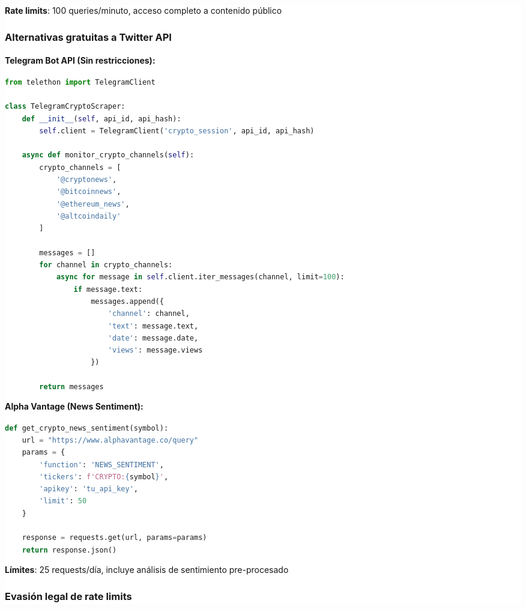 **Rate limits**: 100 queries/minuto, acceso completo a contenido público

### Alternativas gratuitas a Twitter API

**Telegram Bot API (Sin restricciones):**
```python
from telethon import TelegramClient

class TelegramCryptoScraper:
    def __init__(self, api_id, api_hash):
        self.client = TelegramClient('crypto_session', api_id, api_hash)
    
    async def monitor_crypto_channels(self):
        crypto_channels = [
            '@cryptonews',
            '@bitcoinnews', 
            '@ethereum_news',
            '@altcoindaily'
        ]
        
        messages = []
        for channel in crypto_channels:
            async for message in self.client.iter_messages(channel, limit=100):
                if message.text:
                    messages.append({
                        'channel': channel,
                        'text': message.text,
                        'date': message.date,
                        'views': message.views
                    })
        
        return messages
```

**Alpha Vantage (News Sentiment):**
```python
def get_crypto_news_sentiment(symbol):
    url = "https://www.alphavantage.co/query"
    params = {
        'function': 'NEWS_SENTIMENT',
        'tickers': f'CRYPTO:{symbol}',
        'apikey': 'tu_api_key',
        'limit': 50
    }
    
    response = requests.get(url, params=params)
    return response.json()
```

**Límites**: 25 requests/día, incluye análisis de sentimiento pre-procesado

### Evasión legal de rate limits
